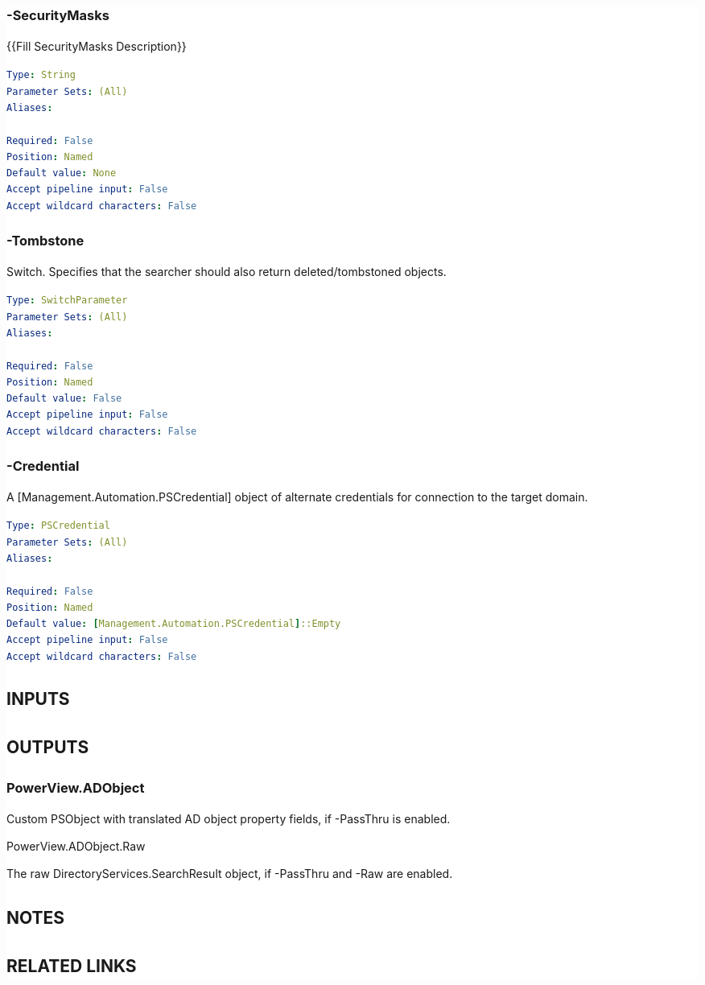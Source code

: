 ### -SecurityMasks
{{Fill SecurityMasks Description}}

```yaml
Type: String
Parameter Sets: (All)
Aliases: 

Required: False
Position: Named
Default value: None
Accept pipeline input: False
Accept wildcard characters: False
```

### -Tombstone
Switch.
Specifies that the searcher should also return deleted/tombstoned objects.

```yaml
Type: SwitchParameter
Parameter Sets: (All)
Aliases: 

Required: False
Position: Named
Default value: False
Accept pipeline input: False
Accept wildcard characters: False
```

### -Credential
A \[Management.Automation.PSCredential\] object of alternate credentials
for connection to the target domain.

```yaml
Type: PSCredential
Parameter Sets: (All)
Aliases: 

Required: False
Position: Named
Default value: [Management.Automation.PSCredential]::Empty
Accept pipeline input: False
Accept wildcard characters: False
```

## INPUTS

## OUTPUTS

### PowerView.ADObject

Custom PSObject with translated AD object property fields, if -PassThru is enabled.

PowerView.ADObject.Raw

The raw DirectoryServices.SearchResult object, if -PassThru and -Raw are enabled.

## NOTES

## RELATED LINKS

